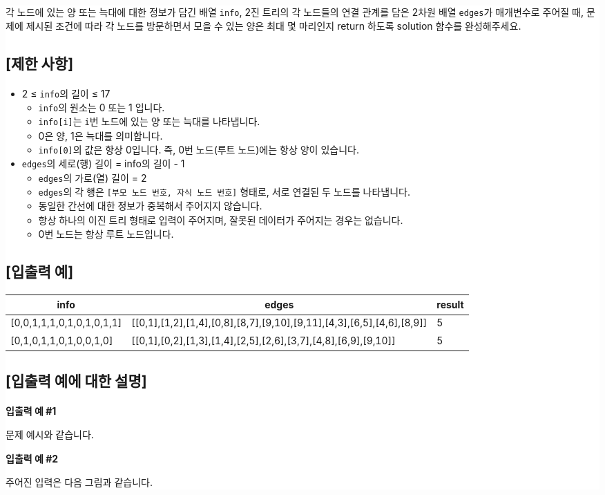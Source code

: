 각 노드에 있는 양 또는 늑대에 대한 정보가 담긴 배열 `info`, 2진 트리의 각 노드들의 연결 관계를 담은 2차원 배열 `edges`가 매개변수로 주어질 때, 문제에 제시된 조건에 따라 각 노드를 방문하면서 모을 수 있는 양은 최대 몇 마리인지 return 하도록 solution 함수를 완성해주세요.

[제한 사항]
------
- 2 ≤ `info`의 길이 ≤ 17
	- `info`의 원소는 0 또는 1 입니다.
	- `info[i]`는 `i`번 노드에 있는 양 또는 늑대를 나타냅니다.
	- 0은 양, 1은 늑대를 의미합니다.
	- `info[0]`의 값은 항상 0입니다. 즉, 0번 노드(루트 노드)에는 항상 양이 있습니다.
- `edges`의 세로(행) 길이 = info의 길이 - 1
	- `edges`의 가로(열) 길이 = 2
	- `edges`의 각 행은 `[부모 노드 번호, 자식 노드 번호]` 형태로, 서로 연결된 두 노드를 나타냅니다.
	- 동일한 간선에 대한 정보가 중복해서 주어지지 않습니다.
	- 항상 하나의 이진 트리 형태로 입력이 주어지며, 잘못된 데이터가 주어지는 경우는 없습니다.
	- 0번 노드는 항상 루트 노드입니다.


[입출력 예]
------
|info|edges|result
|----|----|---|
[0,0,1,1,1,0,1,0,1,0,1,1]|[[0,1],[1,2],[1,4],[0,8],[8,7],[9,10],[9,11],[4,3],[6,5],[4,6],[8,9]]|5
[0,1,0,1,1,0,1,0,0,1,0]	|[[0,1],[0,2],[1,3],[1,4],[2,5],[2,6],[3,7],[4,8],[6,9],[9,10]]	|5


[입출력 예에 대한 설명]
------

**입출력 예 #1**

문제 예시와 같습니다.

**입출력 예 #2**

주어진 입력은 다음 그림과 같습니다.